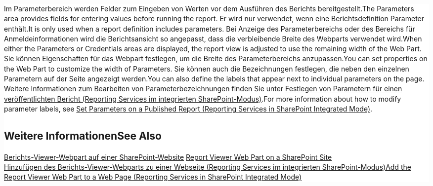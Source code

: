  <span data-ttu-id="c05fb-230">Im Parameterbereich werden Felder zum Eingeben von Werten vor dem Ausführen des Berichts bereitgestellt.</span><span class="sxs-lookup"><span data-stu-id="c05fb-230">The Parameters area provides fields for entering values before running the report.</span></span> <span data-ttu-id="c05fb-231">Er wird nur verwendet, wenn eine Berichtsdefinition Parameter enthält.</span><span class="sxs-lookup"><span data-stu-id="c05fb-231">It is only used when a report definition includes parameters.</span></span> <span data-ttu-id="c05fb-232">Bei Anzeige des Parameterbereichs oder des Bereichs für Anmeldeinformationen wird die Berichtsansicht so angepasst, dass die verbleibende Breite des Webparts verwendet wird.</span><span class="sxs-lookup"><span data-stu-id="c05fb-232">When either the Parameters or Credentials areas are displayed, the report view is adjusted to use the remaining width of the Web Part.</span></span> <span data-ttu-id="c05fb-233">Sie können Eigenschaften für das Webpart festlegen, um die Breite des Parameterbereichs anzupassen.</span><span class="sxs-lookup"><span data-stu-id="c05fb-233">You can set properties on the Web Part to customize the width of Parameters.</span></span> <span data-ttu-id="c05fb-234">Sie können auch die Bezeichnungen festlegen, die neben den einzelnen Parametern auf der Seite angezeigt werden.</span><span class="sxs-lookup"><span data-stu-id="c05fb-234">You can also define the labels that appear next to individual parameters on the page.</span></span> <span data-ttu-id="c05fb-235">Weitere Informationen zum Bearbeiten von Parameterbezeichnungen finden Sie unter [Festlegen von Parametern für einen veröffentlichten Bericht (Reporting Services im integrierten SharePoint-Modus)](report-design/set-parameters-on-a-published-report-sharepoint-integrated-mode.md).</span><span class="sxs-lookup"><span data-stu-id="c05fb-235">For more information about how to modify parameter labels, see [Set Parameters on a Published Report &#40;Reporting Services in SharePoint Integrated Mode&#41;](report-design/set-parameters-on-a-published-report-sharepoint-integrated-mode.md).</span></span>  
  
## <a name="see-also"></a><span data-ttu-id="c05fb-236">Weitere Informationen</span><span class="sxs-lookup"><span data-stu-id="c05fb-236">See Also</span></span>  
 <span data-ttu-id="c05fb-237">[Berichts-Viewer-Webpart auf einer SharePoint-Website](../../2014/reporting-services/report-viewer-web-part-on-a-sharepoint-site.md) </span><span class="sxs-lookup"><span data-stu-id="c05fb-237">[Report Viewer Web Part on a SharePoint Site](../../2014/reporting-services/report-viewer-web-part-on-a-sharepoint-site.md) </span></span>  
 [<span data-ttu-id="c05fb-238">Hinzufügen des Berichts-Viewer-Webparts zu einer Webseite &#40;Reporting Services im integrierten SharePoint-Modus&#41;</span><span class="sxs-lookup"><span data-stu-id="c05fb-238">Add the Report Viewer Web Part to a Web Page &#40;Reporting Services in SharePoint Integrated Mode&#41;</span></span>](report-server-sharepoint/add-reporting-services-content-types-to-a-sharepoint-library.md)  
  
  
